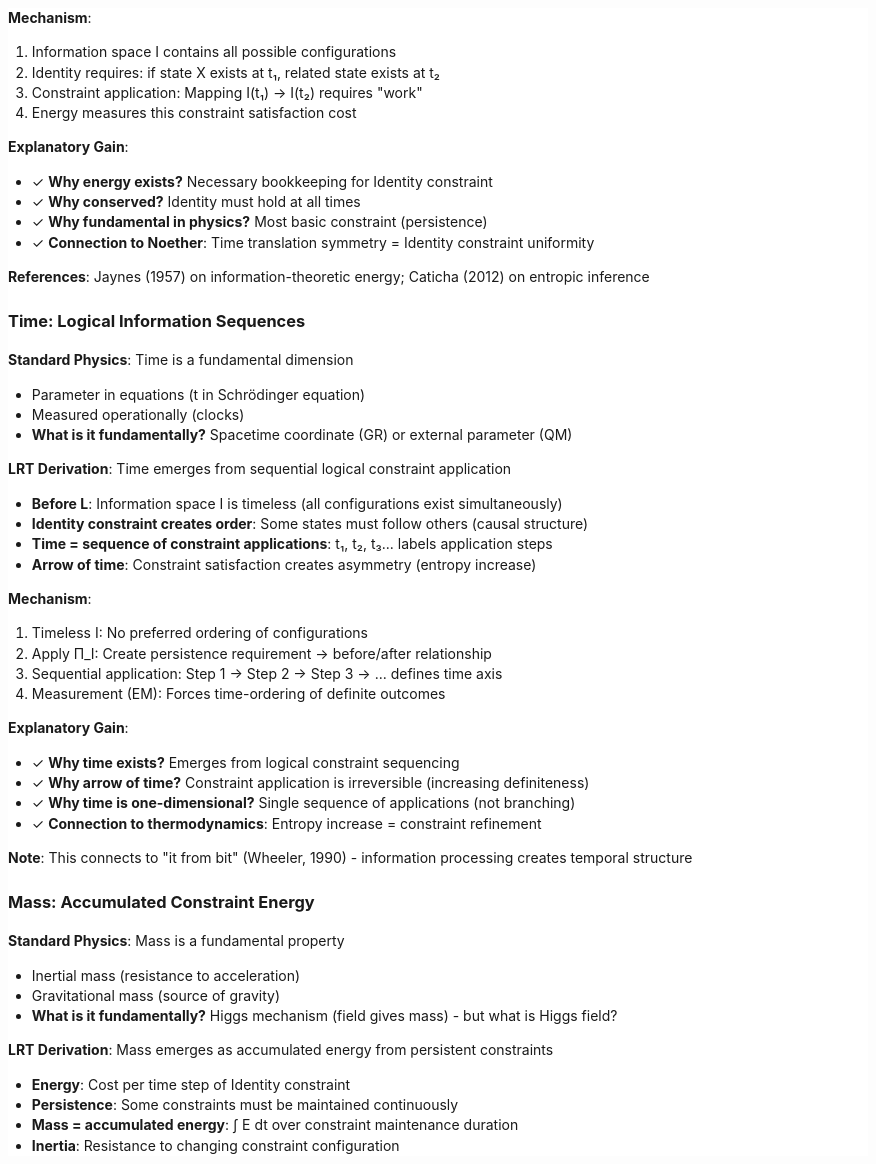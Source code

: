 **Mechanism**:
1. Information space I contains all possible configurations
2. Identity requires: if state X exists at t₁, related state exists at t₂
3. Constraint application: Mapping I(t₁) → I(t₂) requires "work"
4. Energy measures this constraint satisfaction cost

**Explanatory Gain**:
- ✓ **Why energy exists?** Necessary bookkeeping for Identity constraint
- ✓ **Why conserved?** Identity must hold at all times
- ✓ **Why fundamental in physics?** Most basic constraint (persistence)
- ✓ **Connection to Noether**: Time translation symmetry = Identity constraint uniformity

**References**: Jaynes (1957) on information-theoretic energy; Caticha (2012) on entropic inference

### Time: Logical Information Sequences

**Standard Physics**: Time is a fundamental dimension
- Parameter in equations (t in Schrödinger equation)
- Measured operationally (clocks)
- **What is it fundamentally?** Spacetime coordinate (GR) or external parameter (QM)

**LRT Derivation**: Time emerges from sequential logical constraint application
- **Before L**: Information space I is timeless (all configurations exist simultaneously)
- **Identity constraint creates order**: Some states must follow others (causal structure)
- **Time = sequence of constraint applications**: t₁, t₂, t₃... labels application steps
- **Arrow of time**: Constraint satisfaction creates asymmetry (entropy increase)

**Mechanism**:
1. Timeless I: No preferred ordering of configurations
2. Apply Π_I: Create persistence requirement → before/after relationship
3. Sequential application: Step 1 → Step 2 → Step 3 → ... defines time axis
4. Measurement (EM): Forces time-ordering of definite outcomes

**Explanatory Gain**:
- ✓ **Why time exists?** Emerges from logical constraint sequencing
- ✓ **Why arrow of time?** Constraint application is irreversible (increasing definiteness)
- ✓ **Why time is one-dimensional?** Single sequence of applications (not branching)
- ✓ **Connection to thermodynamics**: Entropy increase = constraint refinement

**Note**: This connects to "it from bit" (Wheeler, 1990) - information processing creates temporal structure

### Mass: Accumulated Constraint Energy

**Standard Physics**: Mass is a fundamental property
- Inertial mass (resistance to acceleration)
- Gravitational mass (source of gravity)
- **What is it fundamentally?** Higgs mechanism (field gives mass) - but what is Higgs field?

**LRT Derivation**: Mass emerges as accumulated energy from persistent constraints
- **Energy**: Cost per time step of Identity constraint
- **Persistence**: Some constraints must be maintained continuously
- **Mass = accumulated energy**: ∫ E dt over constraint maintenance duration
- **Inertia**: Resistance to changing constraint configuration
